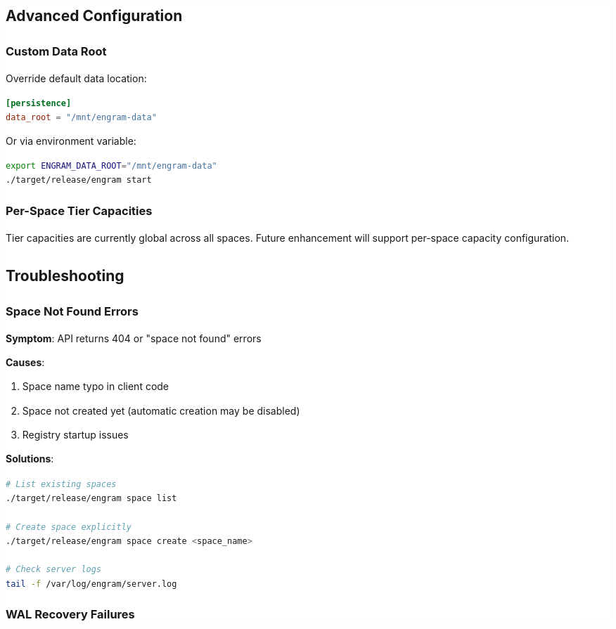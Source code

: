 ## Advanced Configuration

### Custom Data Root

Override default data location:

```toml
[persistence]
data_root = "/mnt/engram-data"

```

Or via environment variable:

```bash
export ENGRAM_DATA_ROOT="/mnt/engram-data"
./target/release/engram start

```

### Per-Space Tier Capacities

Tier capacities are currently global across all spaces. Future enhancement will support per-space capacity configuration.

## Troubleshooting

### Space Not Found Errors

**Symptom**: API returns 404 or "space not found" errors

**Causes**:

1. Space name typo in client code

2. Space not created yet (automatic creation may be disabled)

3. Registry startup issues

**Solutions**:

```bash
# List existing spaces
./target/release/engram space list

# Create space explicitly
./target/release/engram space create <space_name>

# Check server logs
tail -f /var/log/engram/server.log

```

### WAL Recovery Failures
